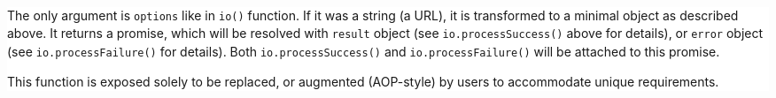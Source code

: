 The only argument is `options` like in `io()` function. If it was a string (a URL), it is transformed to a minimal object as described above.
It returns a promise, which will be resolved with `result` object (see `io.processSuccess()` above for details), or `error` object
(see `io.processFailure()` for details). Both `io.processSuccess()` and `io.processFailure()` will be attached to this promise.

This function is exposed solely to be replaced, or augmented (AOP-style) by users to accommodate unique requirements.

